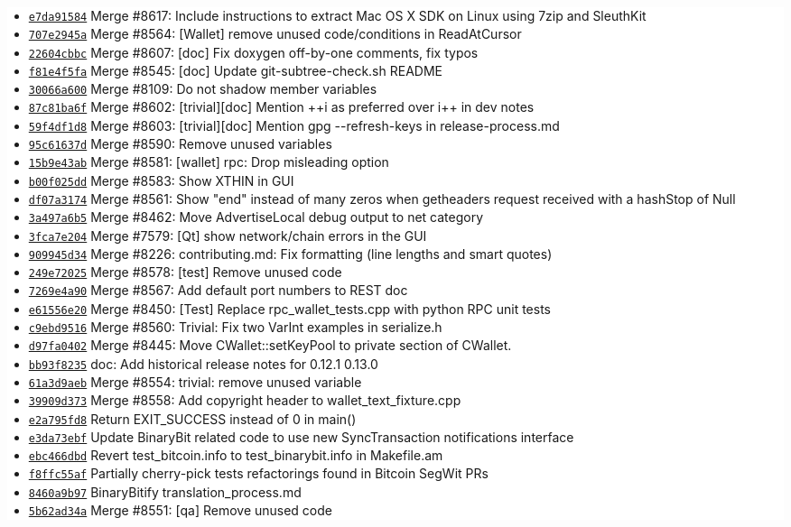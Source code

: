 - [`e7da91584`](https://github.com/binarybitpro/BNRY/commit/e7da91584) Merge #8617: Include instructions to extract Mac OS X SDK on Linux using 7zip and SleuthKit
- [`707e2945a`](https://github.com/binarybitpro/BNRY/commit/707e2945a) Merge #8564: [Wallet] remove unused code/conditions in ReadAtCursor
- [`22604cbbc`](https://github.com/binarybitpro/BNRY/commit/22604cbbc) Merge #8607: [doc] Fix doxygen off-by-one comments, fix typos
- [`f81e4f5fa`](https://github.com/binarybitpro/BNRY/commit/f81e4f5fa) Merge #8545: [doc] Update git-subtree-check.sh README
- [`30066a600`](https://github.com/binarybitpro/BNRY/commit/30066a600) Merge #8109: Do not shadow member variables
- [`87c81ba6f`](https://github.com/binarybitpro/BNRY/commit/87c81ba6f) Merge #8602: [trivial][doc] Mention ++i as preferred over i++ in dev notes
- [`59f4df1d8`](https://github.com/binarybitpro/BNRY/commit/59f4df1d8) Merge #8603: [trivial][doc] Mention gpg --refresh-keys in release-process.md
- [`95c61637d`](https://github.com/binarybitpro/BNRY/commit/95c61637d) Merge #8590: Remove unused variables
- [`15b9e43ab`](https://github.com/binarybitpro/BNRY/commit/15b9e43ab) Merge #8581: [wallet] rpc: Drop misleading option
- [`b00f025dd`](https://github.com/binarybitpro/BNRY/commit/b00f025dd) Merge #8583: Show XTHIN in GUI
- [`df07a3174`](https://github.com/binarybitpro/BNRY/commit/df07a3174) Merge #8561: Show "end" instead of many zeros when getheaders request received with a hashStop of Null
- [`3a497a6b5`](https://github.com/binarybitpro/BNRY/commit/3a497a6b5) Merge #8462: Move AdvertiseLocal debug output to net category
- [`3fca7e204`](https://github.com/binarybitpro/BNRY/commit/3fca7e204) Merge #7579: [Qt] show network/chain errors in the GUI
- [`909945d34`](https://github.com/binarybitpro/BNRY/commit/909945d34) Merge #8226: contributing.md: Fix formatting (line lengths and smart quotes)
- [`249e72025`](https://github.com/binarybitpro/BNRY/commit/249e72025) Merge #8578: [test] Remove unused code
- [`7269e4a90`](https://github.com/binarybitpro/BNRY/commit/7269e4a90) Merge #8567: Add default port numbers to REST doc
- [`e61556e20`](https://github.com/binarybitpro/BNRY/commit/e61556e20) Merge #8450: [Test] Replace rpc_wallet_tests.cpp with python RPC unit tests
- [`c9ebd9516`](https://github.com/binarybitpro/BNRY/commit/c9ebd9516) Merge #8560: Trivial: Fix two VarInt examples in serialize.h
- [`d97fa0402`](https://github.com/binarybitpro/BNRY/commit/d97fa0402) Merge #8445: Move CWallet::setKeyPool to private section of CWallet.
- [`bb93f8235`](https://github.com/binarybitpro/BNRY/commit/bb93f8235) doc: Add historical release notes for 0.12.1 0.13.0
- [`61a3d9aeb`](https://github.com/binarybitpro/BNRY/commit/61a3d9aeb) Merge #8554: trivial: remove unused variable
- [`39909d373`](https://github.com/binarybitpro/BNRY/commit/39909d373) Merge #8558: Add copyright header to wallet_text_fixture.cpp
- [`e2a795fd8`](https://github.com/binarybitpro/BNRY/commit/e2a795fd8) Return EXIT_SUCCESS instead of 0 in main()
- [`e3da73ebf`](https://github.com/binarybitpro/BNRY/commit/e3da73ebf) Update BinaryBit related code to use new SyncTransaction notifications interface
- [`ebc466dbd`](https://github.com/binarybitpro/BNRY/commit/ebc466dbd) Revert test_bitcoin.info to test_binarybit.info in Makefile.am
- [`f8ffc55af`](https://github.com/binarybitpro/BNRY/commit/f8ffc55af) Partially cherry-pick tests refactorings found in Bitcoin SegWit PRs
- [`8460a9b97`](https://github.com/binarybitpro/BNRY/commit/8460a9b97) BinaryBitify translation_process.md
- [`5b62ad34a`](https://github.com/binarybitpro/BNRY/commit/5b62ad34a) Merge #8551: [qa] Remove unused code

